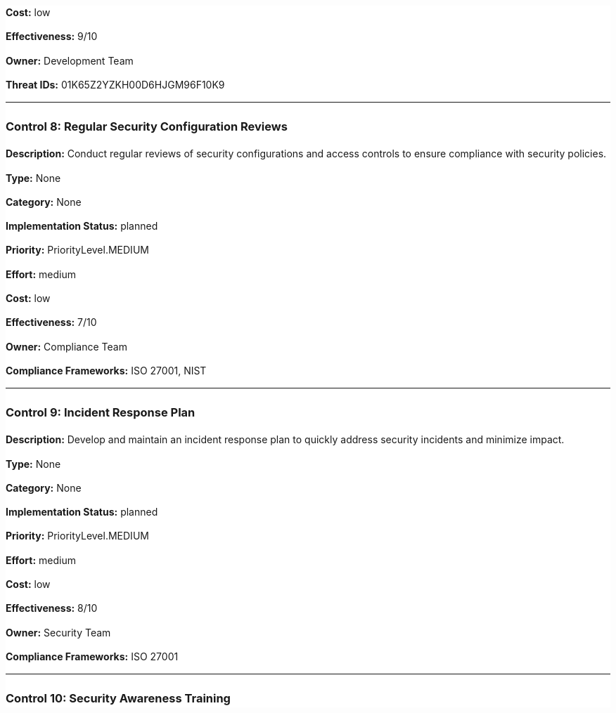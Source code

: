 **Cost:** low

**Effectiveness:** 9/10

**Owner:** Development Team

**Threat IDs:** 01K65Z2YZKH00D6HJGM96F10K9

---

### Control 8: Regular Security Configuration Reviews

**Description:** Conduct regular reviews of security configurations and access controls to ensure compliance with security policies.

**Type:** None

**Category:** None

**Implementation Status:** planned

**Priority:** PriorityLevel.MEDIUM

**Effort:** medium

**Cost:** low

**Effectiveness:** 7/10

**Owner:** Compliance Team

**Compliance Frameworks:** ISO 27001, NIST

---

### Control 9: Incident Response Plan

**Description:** Develop and maintain an incident response plan to quickly address security incidents and minimize impact.

**Type:** None

**Category:** None

**Implementation Status:** planned

**Priority:** PriorityLevel.MEDIUM

**Effort:** medium

**Cost:** low

**Effectiveness:** 8/10

**Owner:** Security Team

**Compliance Frameworks:** ISO 27001

---

### Control 10: Security Awareness Training
